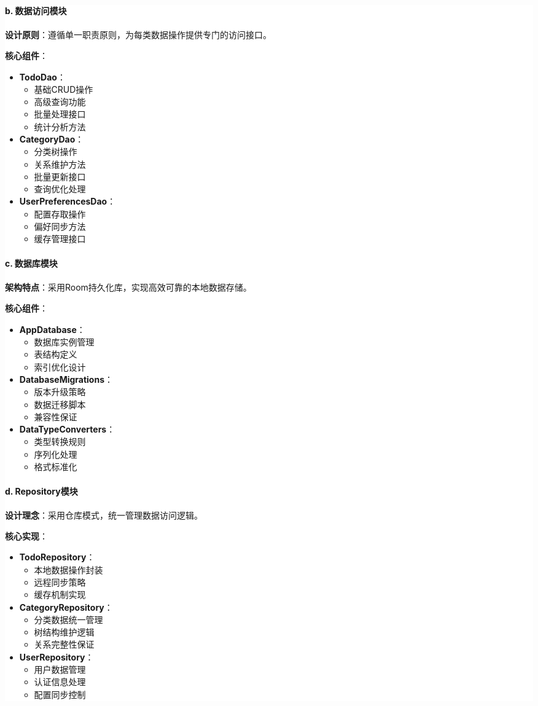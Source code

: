 #### b. 数据访问模块

**设计原则**：遵循单一职责原则，为每类数据操作提供专门的访问接口。

**核心组件**：

- **TodoDao**：
	- 基础CRUD操作
	- 高级查询功能
	- 批量处理接口
	- 统计分析方法
- **CategoryDao**：
	- 分类树操作
	- 关系维护方法
	- 批量更新接口
	- 查询优化处理
- **UserPreferencesDao**：
	- 配置存取操作
	- 偏好同步方法
	- 缓存管理接口

#### c. 数据库模块

**架构特点**：采用Room持久化库，实现高效可靠的本地数据存储。

**核心组件**：

- **AppDatabase**：
	- 数据库实例管理
	- 表结构定义
	- 索引优化设计
- **DatabaseMigrations**：
	- 版本升级策略
	- 数据迁移脚本
	- 兼容性保证
- **DataTypeConverters**：
	- 类型转换规则
	- 序列化处理
	- 格式标准化

#### d. Repository模块

**设计理念**：采用仓库模式，统一管理数据访问逻辑。

**核心实现**：

- **TodoRepository**：
	- 本地数据操作封装
	- 远程同步策略
	- 缓存机制实现
- **CategoryRepository**：
	- 分类数据统一管理
	- 树结构维护逻辑
	- 关系完整性保证
- **UserRepository**：
	- 用户数据管理
	- 认证信息处理
	- 配置同步控制
